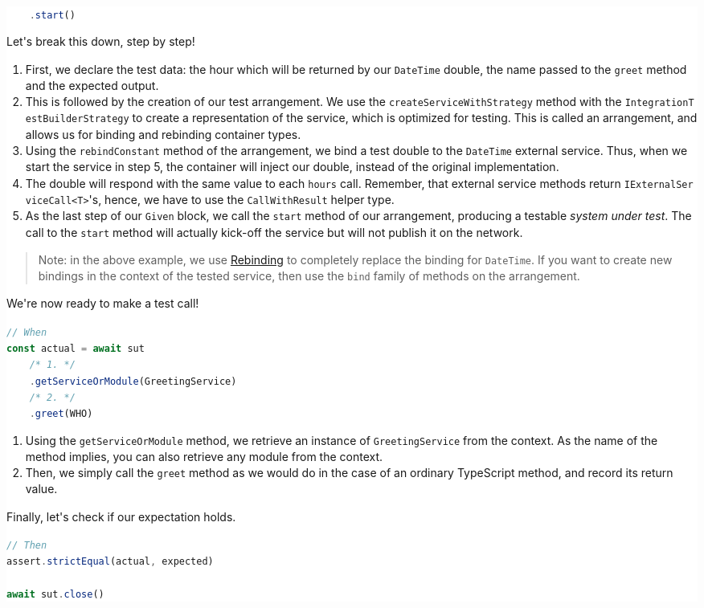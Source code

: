 ~~~~TypeScript
	.start()
~~~~

Let's break this down, step by step!

1. First, we declare the test data: the hour which will be returned by our `DateTime` double, the name passed to
   the `greet` method and the expected output.
1. This is followed by the creation of our test arrangement. We use the `createServiceWithStrategy` method with
   the `IntegrationTestBuilderStrategy` to create a representation of the service, which is optimized for testing. This
   is called an arrangement, and allows us for binding and rebinding container types.
1. Using the `rebindConstant` method of the arrangement, we bind a test double to the `DateTime` external service. Thus,
   when we start the service in step 5, the container will inject our double, instead of the original implementation.
1. The double will respond with the same value to each `hours` call. Remember, that external service methods
   return `IExternalServiceCall<T>`'s, hence, we have to use the `CallWithResult` helper type.
1. As the last step of our `Given` block, we call the `start` method of our arrangement, producing a testable *system
   under test*. The call to the `start` method will actually kick-off the service but will not publish it on the
   network.

> Note: in the above example, we use [Rebinding](#rebinding) to completely replace the binding for `DateTime`. If you want to create new bindings in the context of the tested service, then use the `bind` family of methods on the arrangement.

We're now ready to make a test call!

~~~~TypeScript
// When
const actual = await sut
	/* 1. */
	.getServiceOrModule(GreetingService)
	/* 2. */
	.greet(WHO)
~~~~

1. Using the `getServiceOrModule` method, we retrieve an instance of `GreetingService` from the context. As the name of
   the method implies, you can also retrieve any module from the context.
1. Then, we simply call the `greet` method as we would do in the case of an ordinary TypeScript method, and record its
   return value.

Finally, let's check if our expectation holds.

~~~~TypeScript
// Then
assert.strictEqual(actual, expected)

await sut.close()
~~~~
